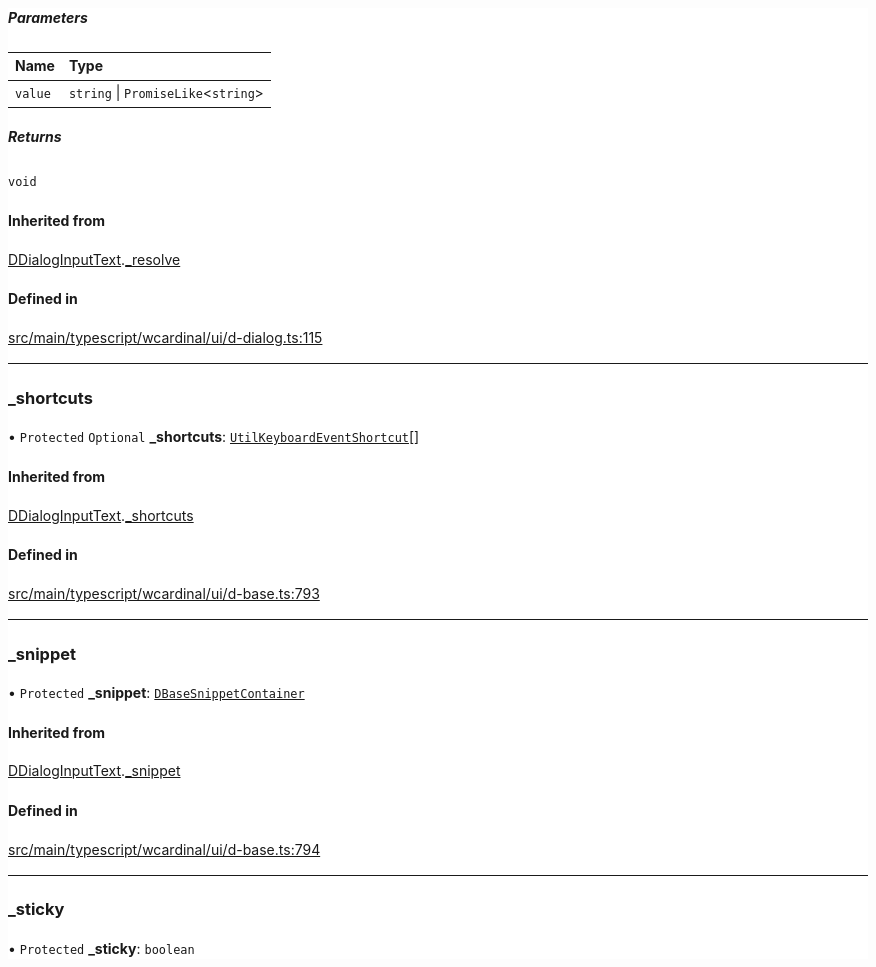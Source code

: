 ##### Parameters

| Name | Type |
| :------ | :------ |
| `value` | `string` \| `PromiseLike`<`string`\> |

##### Returns

`void`

#### Inherited from

[DDialogInputText](DDialogInputText.md).[_resolve](DDialogInputText.md#_resolve)

#### Defined in

[src/main/typescript/wcardinal/ui/d-dialog.ts:115](https://github.com/winter-cardinal/winter-cardinal-ui/blob/v0.310.1/src/main/typescript/wcardinal/ui/d-dialog.ts#L115)

___

### \_shortcuts

• `Protected` `Optional` **\_shortcuts**: [`UtilKeyboardEventShortcut`](../interfaces/UtilKeyboardEventShortcut.md)[]

#### Inherited from

[DDialogInputText](DDialogInputText.md).[_shortcuts](DDialogInputText.md#_shortcuts)

#### Defined in

[src/main/typescript/wcardinal/ui/d-base.ts:793](https://github.com/winter-cardinal/winter-cardinal-ui/blob/v0.310.1/src/main/typescript/wcardinal/ui/d-base.ts#L793)

___

### \_snippet

• `Protected` **\_snippet**: [`DBaseSnippetContainer`](DBaseSnippetContainer.md)

#### Inherited from

[DDialogInputText](DDialogInputText.md).[_snippet](DDialogInputText.md#_snippet)

#### Defined in

[src/main/typescript/wcardinal/ui/d-base.ts:794](https://github.com/winter-cardinal/winter-cardinal-ui/blob/v0.310.1/src/main/typescript/wcardinal/ui/d-base.ts#L794)

___

### \_sticky

• `Protected` **\_sticky**: `boolean`
